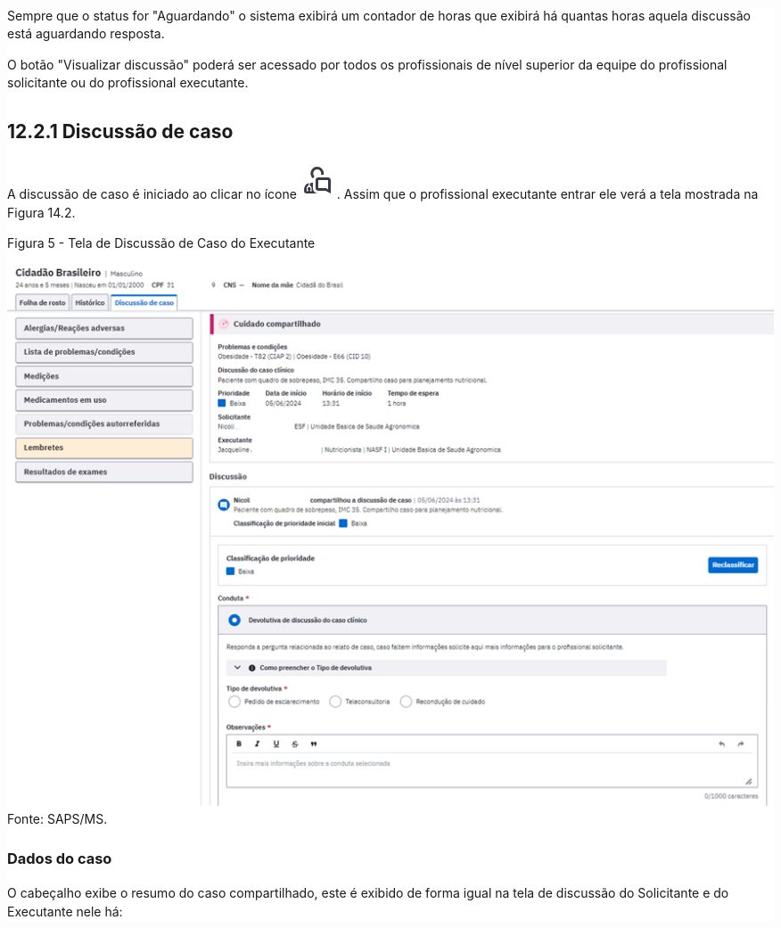 Sempre que o status for "Aguardando" o sistema exibirá um contador de horas que exibirá há quantas horas aquela discussão está aguardando resposta.

O botão "Visualizar discussão" poderá ser acessado por todos os profissionais de nível superior da equipe do profissional solicitante ou do profissional executante.

## 12.2.1 Discussão de caso

A discussão de caso é iniciado ao clicar no ícone ![](media/comp_cuidado/pec_image4.png). Assim que o profissional executante entrar ele verá a tela mostrada na Figura 14.2.  

Figura 5 - Tela de Discussão de Caso do Executante

![](media/comp_cuidado/pec_image10.png)
Fonte: SAPS/MS.

### Dados do caso

O cabeçalho exibe o resumo do caso compartilhado, este é exibido de forma igual na tela de discussão do Solicitante e do Executante nele há:
